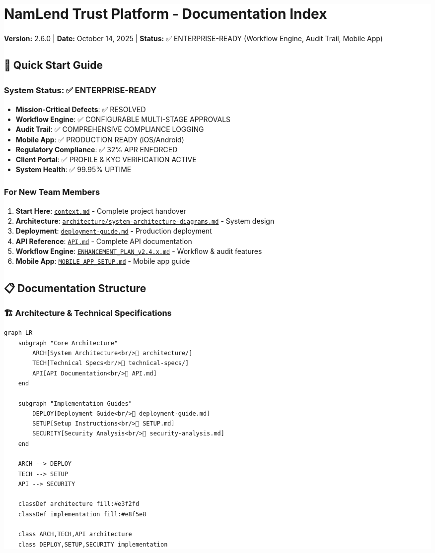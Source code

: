 # NamLend Trust Platform - Documentation Index

**Version:** 2.6.0 | **Date:** October 14, 2025 | **Status:** ✅ ENTERPRISE-READY (Workflow Engine, Audit Trail, Mobile App)

## 🎯 Quick Start Guide

### System Status: ✅ ENTERPRISE-READY

- **Mission-Critical Defects**: ✅ RESOLVED
- **Workflow Engine**: ✅ CONFIGURABLE MULTI-STAGE APPROVALS
- **Audit Trail**: ✅ COMPREHENSIVE COMPLIANCE LOGGING
- **Mobile App**: ✅ PRODUCTION READY (iOS/Android)
- **Regulatory Compliance**: ✅ 32% APR ENFORCED
- **Client Portal**: ✅ PROFILE & KYC VERIFICATION ACTIVE
- **System Health**: ✅ 99.95% UPTIME

### For New Team Members

1. **Start Here**: [`context.md`](./context.md) - Complete project handover
2. **Architecture**: [`architecture/system-architecture-diagrams.md`](./architecture/system-architecture-diagrams.md) - System design
3. **Deployment**: [`deployment-guide.md`](./deployment-guide.md) - Production deployment
4. **API Reference**: [`API.md`](./API.md) - Complete API documentation
5. **Workflow Engine**: [`ENHANCEMENT_PLAN_v2.4.x.md`](./ENHANCEMENT_PLAN_v2.4.x.md) - Workflow & audit features
6. **Mobile App**: [`MOBILE_APP_SETUP.md`](./MOBILE_APP_SETUP.md) - Mobile app guide

## 📋 Documentation Structure

### 🏗️ Architecture & Technical Specifications

```mermaid
graph LR
    subgraph "Core Architecture"
        ARCH[System Architecture<br/>📁 architecture/]
        TECH[Technical Specs<br/>📁 technical-specs/]
        API[API Documentation<br/>📄 API.md]
    end
    
    subgraph "Implementation Guides"
        DEPLOY[Deployment Guide<br/>📄 deployment-guide.md]
        SETUP[Setup Instructions<br/>📄 SETUP.md]
        SECURITY[Security Analysis<br/>📄 security-analysis.md]
    end
    
    ARCH --> DEPLOY
    TECH --> SETUP
    API --> SECURITY

    classDef architecture fill:#e3f2fd
    classDef implementation fill:#e8f5e8

    class ARCH,TECH,API architecture
    class DEPLOY,SETUP,SECURITY implementation
```
